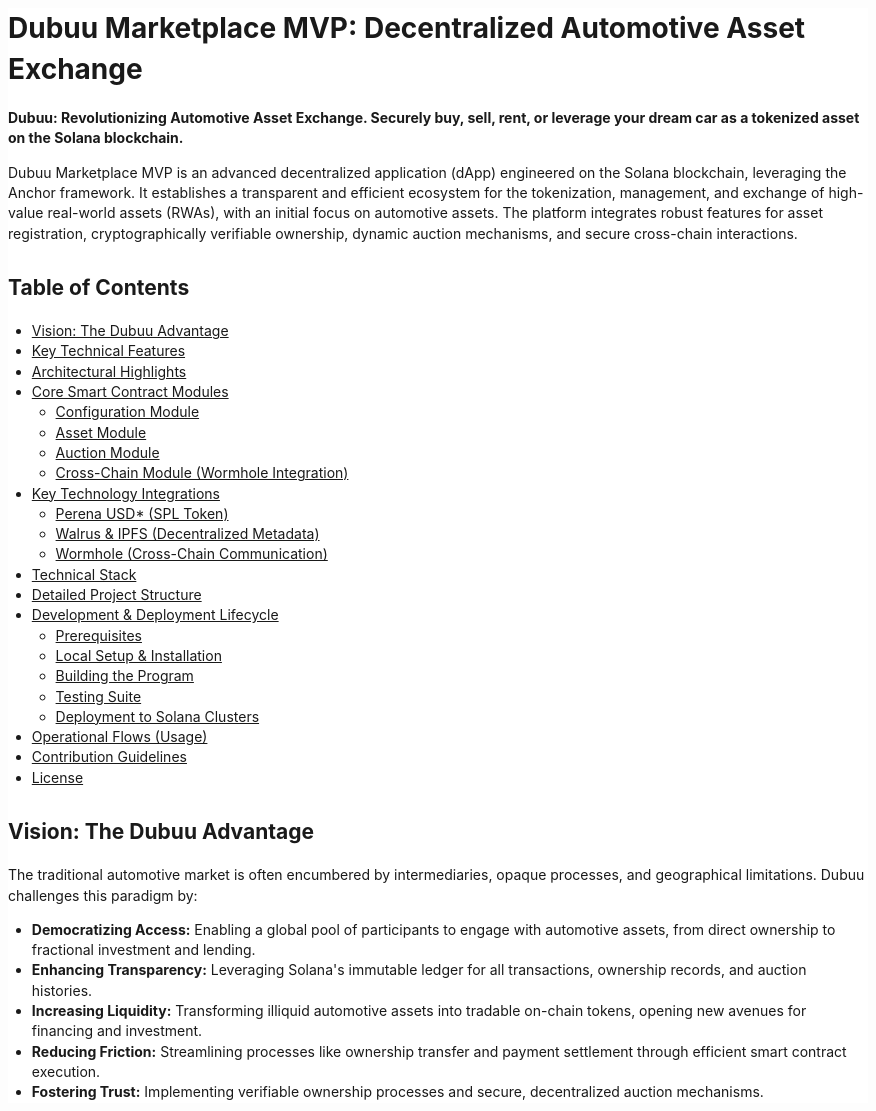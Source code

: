 # Dubuu Marketplace MVP: Decentralized Automotive Asset Exchange

**Dubuu: Revolutionizing Automotive Asset Exchange. Securely buy, sell, rent, or leverage your dream car as a tokenized asset on the Solana blockchain.**

Dubuu Marketplace MVP is an advanced decentralized application (dApp) engineered on the Solana blockchain, leveraging the Anchor framework. It establishes a transparent and efficient ecosystem for the tokenization, management, and exchange of high-value real-world assets (RWAs), with an initial focus on automotive assets. The platform integrates robust features for asset registration, cryptographically verifiable ownership, dynamic auction mechanisms, and secure cross-chain interactions.

## Table of Contents

- [Vision: The Dubuu Advantage](#vision-the-dubuu-advantage)
- [Key Technical Features](#key-technical-features)
- [Architectural Highlights](#architectural-highlights)
- [Core Smart Contract Modules](#core-smart-contract-modules)
  - [Configuration Module](#configuration-module)
  - [Asset Module](#asset-module)
  - [Auction Module](#auction-module)
  - [Cross-Chain Module (Wormhole Integration)](#cross-chain-module-wormhole-integration)
- [Key Technology Integrations](#key-technology-integrations)
  - [Perena USD* (SPL Token)](#perena-usd-spl-token)
  - [Walrus & IPFS (Decentralized Metadata)](#walrus--ipfs-decentralized-metadata)
  - [Wormhole (Cross-Chain Communication)](#wormhole-cross-chain-communication)
- [Technical Stack](#technical-stack)
- [Detailed Project Structure](#detailed-project-structure)
- [Development & Deployment Lifecycle](#development--deployment-lifecycle)
  - [Prerequisites](#prerequisites)
  - [Local Setup & Installation](#local-setup--installation)
  - [Building the Program](#building-the-program)
  - [Testing Suite](#testing-suite)
  - [Deployment to Solana Clusters](#deployment-to-solana-clusters)
- [Operational Flows (Usage)](#operational-flows-usage)
- [Contribution Guidelines](#contribution-guidelines)
- [License](#license)

## Vision: The Dubuu Advantage

The traditional automotive market is often encumbered by intermediaries, opaque processes, and geographical limitations. Dubuu challenges this paradigm by:

* **Democratizing Access:** Enabling a global pool of participants to engage with automotive assets, from direct ownership to fractional investment and lending.
* **Enhancing Transparency:** Leveraging Solana's immutable ledger for all transactions, ownership records, and auction histories.
* **Increasing Liquidity:** Transforming illiquid automotive assets into tradable on-chain tokens, opening new avenues for financing and investment.
* **Reducing Friction:** Streamlining processes like ownership transfer and payment settlement through efficient smart contract execution.
* **Fostering Trust:** Implementing verifiable ownership processes and secure, decentralized auction mechanisms.
